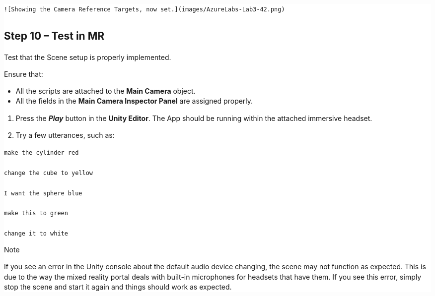     ![Showing the Camera Reference Targets, now set.](images/AzureLabs-Lab3-42.png)
 
## Step 10 – Test in MR

Test that the Scene setup is properly implemented.

Ensure that:

-	All the scripts are attached to the **Main Camera** object. 
-	All the fields in the **Main Camera Inspector Panel** are assigned properly.

1.	Press the ***Play*** button in the **Unity Editor**. The App should be running within the attached immersive headset.

2.	Try a few utterances, such as:

```
make the cylinder red

change the cube to yellow

I want the sphere blue

make this to green

change it to white
```
> [!NOTE]
> If you see an error in the Unity console about the default audio device changing, the scene may not function as expected. This is due to the way the mixed reality portal deals with built-in microphones for headsets that have them. If you see this error, simply stop the scene and start it again and things should work as expected.
